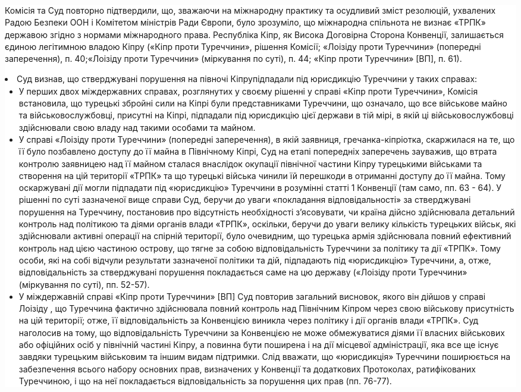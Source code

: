 Комісія та Суд повторно підтвердили, що, зважаючи на міжнародну практику та осудливий зміст резолюцій, ухвалених Радою Безпеки ООН і Комітетом міністрів Ради Європи, було зрозуміло, що міжнародна спільнота не визнає «ТРПК» державою згідно з нормами міжнародного права. Республіка Кіпр, як Висока Договірна Сторона Конвенції, залишається єдиною легітимною владою Кіпру («Кіпр проти Туреччини», рішення Комісії; «Лоізіду проти Туреччини» (попередні заперечення), п. 40;«Лоізіду проти Туреччини» (міркування по суті), п. 44; «Кіпр проти Туреччини» [ВП], п. 61).
</li>
<li>
	Суд визнав, що стверджувані порушення на півночі Кіпрупідпадали під юрисдикцію Туреччини у таких справах:
	<ul>
		<li>У перших двох міждержавних справах, розглянутих у своєму рішенні у справі «Кіпр проти Туреччини», Комісія встановила, що турецькі збройні сили на Кіпрі були представниками Туреччини, що означало, що все військове майно та військовослужбовці, присутні на Кіпрі, підпадали під юрисдикцію цієї держави в тій мірі, в якій ці військовослужбовці здійснювали свою владу над такими особами та майном.</li>
		<li>У справі «Лоізіду проти Туреччини» (попередні заперечення), в якій заявниця, гречанка-кіпріотка, скаржилася на те, що її було позбавлено доступу до її майна в Північному Кіпрі, Суд на етапі попередніх заперечень зауважив, що втрата контролю заявницею над її майном сталася внаслідок окупації північної частини Кіпру турецькими військами та створення на цій території «ТРПК» та що турецькі війська чинили їй перешкоди в отриманні доступу до її майна. Тому оскаржувані дії могли підпадати під «юрисдикцію» Туреччини в розумінні статті 1 Конвенції (там само, пп. 63 - 64). У рішенні по суті зазначеної вище справи Суд, беручи до уваги «покладання відповідальності» за стверджувані порушення на Туреччину, постановив про відсутність необхідності з’ясовувати, чи країна дійсно здійснювала детальний контроль над політикою та діями органів влади «ТРПК», оскільки, беручи до уваги велику кількість турецьких військ, які здійснювали активні операції на спірній території, було очевидним, що турецька армія здійснювала повний ефективний контроль над цією частиною острову, що тягне за собою відповідальність Туреччини за політику та дії «ТРПК». Тому особи, які на собі відчули результати зазначеної політики та дій, підпадають під «юрисдикцію» Туреччини, а, отже, відповідальність за стверджувані порушення покладається саме на цю державу («Лоізіду проти Туреччини» (міркування по суті), пп. 52-57).</li>
		<li>У міждержавній справі «Кіпр проти Туреччини» [ВП] Суд повторив загальний висновок, якого він дійшов у справі Лоізіду , що Туреччина фактично здійснювала повний контроль над Північним Кіпром через свою військову присутність на цій території; отже, її відповідальність за Конвенцією виникла через політику і дії органів влади «ТРПК». Суд наголосив на тому, що відповідальність Туреччини за Конвенцією не може обмежуватися діями її власних військових або офіційних осіб у північній частині Кіпру, а повинна бути поширена і на дії місцевої адміністрації, яка все ще існує завдяки турецьким військовим та іншим видам підтримки. Слід вважати, що «юрисдикція» Туреччини поширюється на забезпечення всього набору основних прав, визначених у Конвенції та додаткових Протоколах, ратифікованих Туреччиною, і що на неї покладається відповідальність за порушення цих прав (пп. 76-77).</li>
	</ul>
</li>
</ol>
<ol start="50">